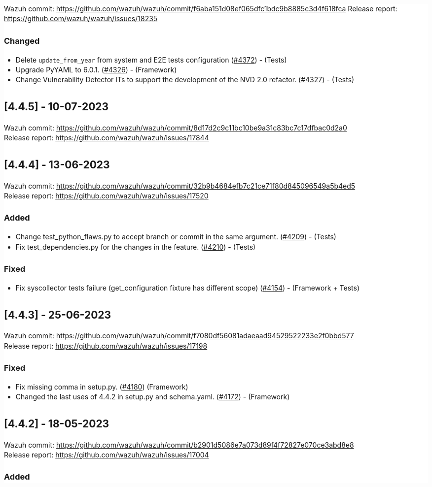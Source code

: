 Wazuh commit: https://github.com/wazuh/wazuh/commit/f6aba151d08ef065dfc1bdc9b8885c3d4f618fca
Release report: https://github.com/wazuh/wazuh/issues/18235

### Changed

- Delete `update_from_year` from system and E2E tests configuration ([#4372](https://github.com/wazuh/wazuh-qa/pull/4372)) \- (Tests)
- Upgrade PyYAML to 6.0.1. ([#4326](https://github.com/wazuh/wazuh-qa/pull/4326)) \- (Framework)
- Change Vulnerability Detector ITs to support the development of the NVD 2.0 refactor. ([#4327](https://github.com/wazuh/wazuh-qa/pull/4327)) \- (Tests)

## [4.4.5] - 10-07-2023

Wazuh commit: https://github.com/wazuh/wazuh/commit/8d17d2c9c11bc10be9a31c83bc7c17dfbac0d2a0 \
Release report: https://github.com/wazuh/wazuh/issues/17844

## [4.4.4] - 13-06-2023

Wazuh commit: https://github.com/wazuh/wazuh/commit/32b9b4684efb7c21ce71f80d845096549a5b4ed5  \
Release report: https://github.com/wazuh/wazuh/issues/17520

### Added

- Change test_python_flaws.py to accept branch or commit in the same argument. ([#4209](https://github.com/wazuh/wazuh-qa/pull/4209)) \- (Tests)
- Fix test_dependencies.py for the changes in the feature. ([#4210](https://github.com/wazuh/wazuh-qa/pull/4210)) \- (Tests)

### Fixed

- Fix syscollector tests failure (get_configuration fixture has different scope) ([#4154](https://github.com/wazuh/wazuh-qa/pull/4154)) \- (Framework + Tests)

## [4.4.3] - 25-06-2023

Wazuh commit: https://github.com/wazuh/wazuh/commit/f7080df56081adaeaad94529522233e2f0bbd577 \
Release report: https://github.com/wazuh/wazuh/issues/17198

### Fixed

- Fix missing comma in setup.py. ([#4180](https://github.com/wazuh/wazuh-qa/pull/4180)) (Framework)
- Changed the last uses of 4.4.2 in setup.py and schema.yaml. ([#4172](https://github.com/wazuh/wazuh-qa/pull/4172)) \- (Framework)

## [4.4.2] - 18-05-2023

Wazuh commit: https://github.com/wazuh/wazuh/commit/b2901d5086e7a073d89f4f72827e070ce3abd8e8 \
Release report: https://github.com/wazuh/wazuh/issues/17004

### Added

